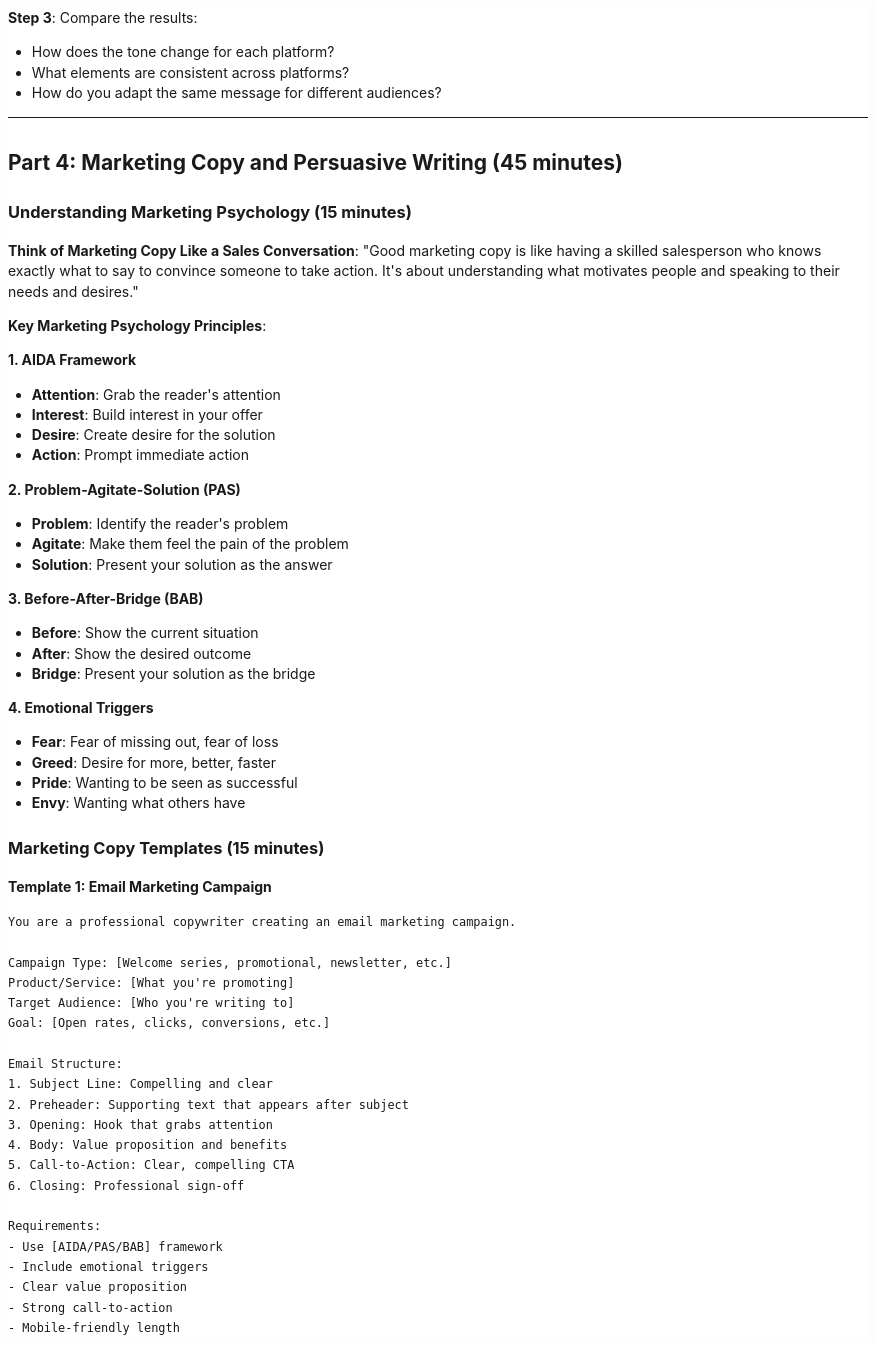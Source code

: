 **Step 3**: Compare the results:
- How does the tone change for each platform?
- What elements are consistent across platforms?
- How do you adapt the same message for different audiences?

---

## **Part 4: Marketing Copy and Persuasive Writing (45 minutes)**

### **Understanding Marketing Psychology (15 minutes)**

**Think of Marketing Copy Like a Sales Conversation**:
"Good marketing copy is like having a skilled salesperson who knows exactly what to say to convince someone to take action. It's about understanding what motivates people and speaking to their needs and desires."

**Key Marketing Psychology Principles**:

**1. AIDA Framework**
- **Attention**: Grab the reader's attention
- **Interest**: Build interest in your offer
- **Desire**: Create desire for the solution
- **Action**: Prompt immediate action

**2. Problem-Agitate-Solution (PAS)**
- **Problem**: Identify the reader's problem
- **Agitate**: Make them feel the pain of the problem
- **Solution**: Present your solution as the answer

**3. Before-After-Bridge (BAB)**
- **Before**: Show the current situation
- **After**: Show the desired outcome
- **Bridge**: Present your solution as the bridge

**4. Emotional Triggers**
- **Fear**: Fear of missing out, fear of loss
- **Greed**: Desire for more, better, faster
- **Pride**: Wanting to be seen as successful
- **Envy**: Wanting what others have

### **Marketing Copy Templates (15 minutes)**

**Template 1: Email Marketing Campaign**
```
You are a professional copywriter creating an email marketing campaign.

Campaign Type: [Welcome series, promotional, newsletter, etc.]
Product/Service: [What you're promoting]
Target Audience: [Who you're writing to]
Goal: [Open rates, clicks, conversions, etc.]

Email Structure:
1. Subject Line: Compelling and clear
2. Preheader: Supporting text that appears after subject
3. Opening: Hook that grabs attention
4. Body: Value proposition and benefits
5. Call-to-Action: Clear, compelling CTA
6. Closing: Professional sign-off

Requirements:
- Use [AIDA/PAS/BAB] framework
- Include emotional triggers
- Clear value proposition
- Strong call-to-action
- Mobile-friendly length
```